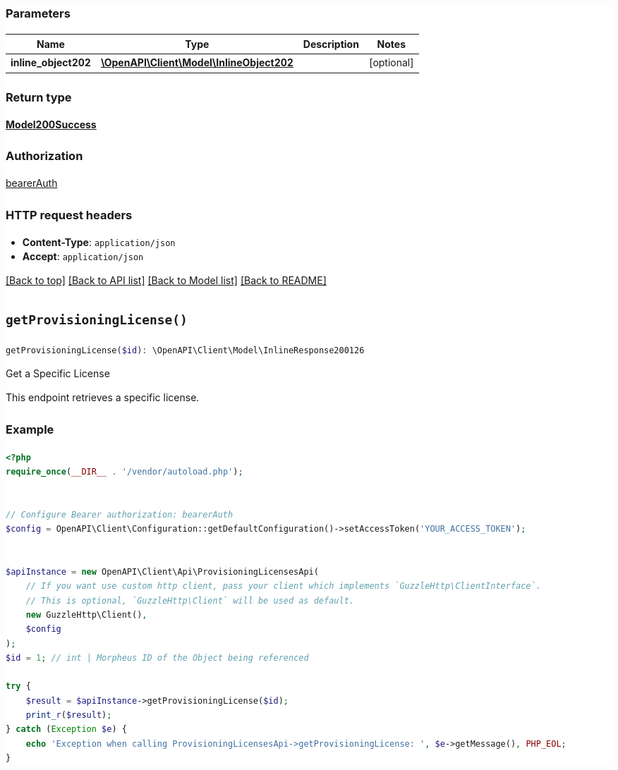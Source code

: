### Parameters

Name | Type | Description  | Notes
------------- | ------------- | ------------- | -------------
 **inline_object202** | [**\OpenAPI\Client\Model\InlineObject202**](../Model/InlineObject202.md)|  | [optional]

### Return type

[**Model200Success**](../Model/Model200Success.md)

### Authorization

[bearerAuth](../../README.md#bearerAuth)

### HTTP request headers

- **Content-Type**: `application/json`
- **Accept**: `application/json`

[[Back to top]](#) [[Back to API list]](../../README.md#endpoints)
[[Back to Model list]](../../README.md#models)
[[Back to README]](../../README.md)

## `getProvisioningLicense()`

```php
getProvisioningLicense($id): \OpenAPI\Client\Model\InlineResponse200126
```

Get a Specific License

This endpoint retrieves a specific license.

### Example

```php
<?php
require_once(__DIR__ . '/vendor/autoload.php');


// Configure Bearer authorization: bearerAuth
$config = OpenAPI\Client\Configuration::getDefaultConfiguration()->setAccessToken('YOUR_ACCESS_TOKEN');


$apiInstance = new OpenAPI\Client\Api\ProvisioningLicensesApi(
    // If you want use custom http client, pass your client which implements `GuzzleHttp\ClientInterface`.
    // This is optional, `GuzzleHttp\Client` will be used as default.
    new GuzzleHttp\Client(),
    $config
);
$id = 1; // int | Morpheus ID of the Object being referenced

try {
    $result = $apiInstance->getProvisioningLicense($id);
    print_r($result);
} catch (Exception $e) {
    echo 'Exception when calling ProvisioningLicensesApi->getProvisioningLicense: ', $e->getMessage(), PHP_EOL;
}
```
